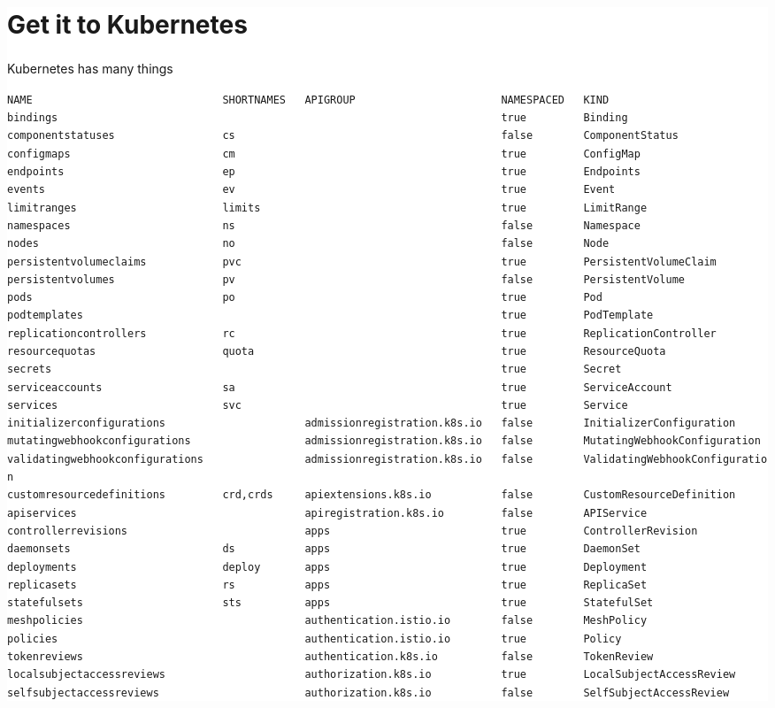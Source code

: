 # Get it to Kubernetes

Kubernetes has many things

```text
NAME                              SHORTNAMES   APIGROUP                       NAMESPACED   KIND
bindings                                                                      true         Binding
componentstatuses                 cs                                          false        ComponentStatus
configmaps                        cm                                          true         ConfigMap
endpoints                         ep                                          true         Endpoints
events                            ev                                          true         Event
limitranges                       limits                                      true         LimitRange
namespaces                        ns                                          false        Namespace
nodes                             no                                          false        Node
persistentvolumeclaims            pvc                                         true         PersistentVolumeClaim
persistentvolumes                 pv                                          false        PersistentVolume
pods                              po                                          true         Pod
podtemplates                                                                  true         PodTemplate
replicationcontrollers            rc                                          true         ReplicationController
resourcequotas                    quota                                       true         ResourceQuota
secrets                                                                       true         Secret
serviceaccounts                   sa                                          true         ServiceAccount
services                          svc                                         true         Service
initializerconfigurations                      admissionregistration.k8s.io   false        InitializerConfiguration
mutatingwebhookconfigurations                  admissionregistration.k8s.io   false        MutatingWebhookConfiguration
validatingwebhookconfigurations                admissionregistration.k8s.io   false        ValidatingWebhookConfiguration
customresourcedefinitions         crd,crds     apiextensions.k8s.io           false        CustomResourceDefinition
apiservices                                    apiregistration.k8s.io         false        APIService
controllerrevisions                            apps                           true         ControllerRevision
daemonsets                        ds           apps                           true         DaemonSet
deployments                       deploy       apps                           true         Deployment
replicasets                       rs           apps                           true         ReplicaSet
statefulsets                      sts          apps                           true         StatefulSet
meshpolicies                                   authentication.istio.io        false        MeshPolicy
policies                                       authentication.istio.io        true         Policy
tokenreviews                                   authentication.k8s.io          false        TokenReview
localsubjectaccessreviews                      authorization.k8s.io           true         LocalSubjectAccessReview
selfsubjectaccessreviews                       authorization.k8s.io           false        SelfSubjectAccessReview
```